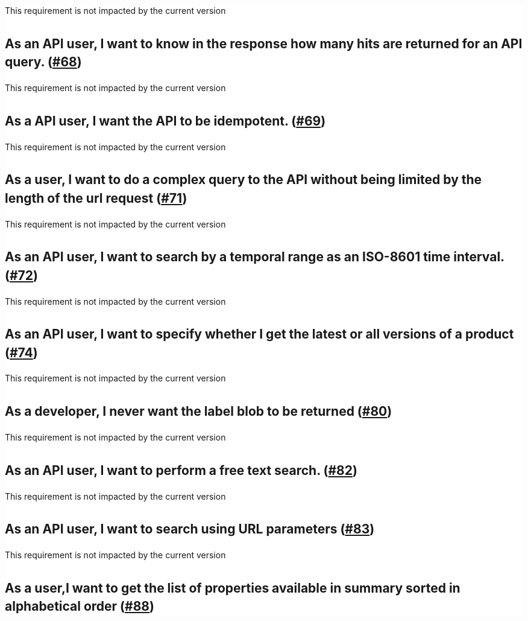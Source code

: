 
This requirement is not impacted by the current version
## As an API user, I want to know in the response how many hits are returned for an API query. ([#68](https://github.com/NASA-PDS/pds-api/issues/68)) 


This requirement is not impacted by the current version
## As a API user, I want the API to be idempotent. ([#69](https://github.com/NASA-PDS/pds-api/issues/69)) 


This requirement is not impacted by the current version
## As a user, I want to do a complex query to the API without being limited by the length of the url request ([#71](https://github.com/NASA-PDS/pds-api/issues/71)) 


This requirement is not impacted by the current version
## As an API user, I want to search by a temporal range as an ISO-8601 time interval. ([#72](https://github.com/NASA-PDS/pds-api/issues/72)) 


This requirement is not impacted by the current version
## As an API user, I want to specify whether I get the latest or all versions of a product ([#74](https://github.com/NASA-PDS/pds-api/issues/74)) 


This requirement is not impacted by the current version
## As a developer, I never want the label blob to be returned ([#80](https://github.com/NASA-PDS/pds-api/issues/80)) 


This requirement is not impacted by the current version
## As an API user, I want to perform a free text search. ([#82](https://github.com/NASA-PDS/pds-api/issues/82)) 


This requirement is not impacted by the current version
## As an API user, I want to search using URL parameters ([#83](https://github.com/NASA-PDS/pds-api/issues/83)) 


This requirement is not impacted by the current version
## As a user,I want to get the list of properties available in summary sorted in alphabetical order ([#88](https://github.com/NASA-PDS/pds-api/issues/88)) 
